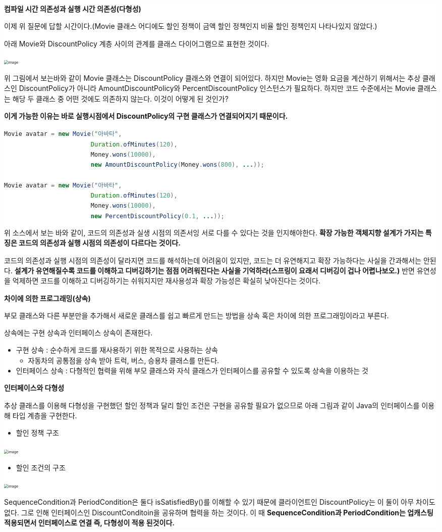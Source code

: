 **컴파일 시간 의존성과 실행 시간 의존성(다형성)**

이제 위 질문에 답할 시간이다.(Movie 클래스 어디에도 할인 정책이 금액 할인 정책인지 비율 할인 정책인지 나타나있지 않았다.)

아래 Movie와 DiscountPolicy 계층 사이의 관계를 클래스 다이어그램으로 표현한 것이다.

<img src="https://user-images.githubusercontent.com/40616436/82112658-d64e7080-9789-11ea-9c59-3a711eaaca5c.png" alt="image" style="zoom:50%;" />

위 그림에서 보는바와 같이 Movie 클래스는 DiscountPolicy 클래스와 연결이 되어있다. 하지만 Movie는 영화 요금을 계산하기 위해서는 추상 클래스인 DiscountPolicy가 아니라 AmountDiscountPolicy와 PercentDiscountPolicy 인스턴스가 필요하다. 하지만 코드 수준에서는 Movie 클래스는 해당 두 클래스 중 어떤 것에도 의존하지 않는다. 이것이 어떻게 된 것인가?

**이게 가능한 이유는 바로 실행시점에서 DiscountPolicy의 구현 클래스가 연결되어지기 때문이다.**

~~~java
Movie avatar = new Movie("아바타", 
                        Duration.ofMinutes(120),
                        Money.wons(10000),
                        new AmountDiscountPolicy(Money.wons(800), ...));

Movie avatar = new Movie("아바타", 
                        Duration.ofMinutes(120),
                        Money.wons(10000),
                        new PercentDiscountPolicy(0.1, ...));
~~~

위 소스에서 보는 바와 같이, 코드의 의존성과 실생 시점의 의존서잉 서로 다를 수 있다는 것을 인지해야한다. **확장 가능한 객체지향 설계가 가지는 특징은 코드의 의존성과 실행 시점의 의존성이 다르다는 것이다.**

코드의 의존성과 실행 시점의 의존성이 달라지면 코드를 해석하는데 어려움이 있지만, 코드는 더 유연해지고 확장 가능하다는 사실을 간과해서는 안된다. **설계가 유연해질수록 코드를 이해하고 디버깅하기는 점점 어려워진다는 사실을 기억하라(스프링이 요래서 디버깅이 겁나 어렵나보오.)** 반면 유연성을 억제하면 코드를 이해하고 디버깅하기는 쉬워지지만 재사용성과 확장 가능성은 확실히 낮아진다는 것이다.



**차이에 의한 프로그래밍(상속)**

부모 클래스와 다른 부분만을 추가해서 새로운 클래스를 쉽고 빠르게 만드는 방법을 상속 혹은 차이에 의한 프로그래밍이라고 부른다.

상속에는 구현 상속과 인터페이스 상속이 존재한다.

- 구현 상속 : 순수하게 코드를 재사용하기 위한 목적으로 사용하는 상속
  - 자동차의 공통점을 상속 받아 트럭, 버스, 승용차 클래스를 만든다.
- 인터페이스 상속 : 다형적인 협력을 위해 부모 클래스와 자식 클래스가 인터페이스를 공유할 수 있도록 상속을 이용하는 것



**인터페이스와 다형성**

추상 클래스를 이용해 다형성을 구현했던 할인 정책과 달리 할인 조건은 구현을 공유할 필요가 없으므로 아래 그림과 같이 Java의 인터페이스를 이용해 타입 계층을 구현한다.

- 할인 정책 구조

<img src="https://user-images.githubusercontent.com/40616436/82112658-d64e7080-9789-11ea-9c59-3a711eaaca5c.png" alt="image" style="zoom:50%;" />

- 할인 조건의 구조

<img src="https://user-images.githubusercontent.com/40616436/82113142-88883700-978e-11ea-8f3a-bbcfa3c7e8b0.png" alt="image" style="zoom:50%;" />

SequenceCondition과 PeriodCondition은 둘다 isSatisfiedBy()를 이해할 수 있기 때문에 클라이언트인 DiscountPolicy는 이 둘이 아무 차이도 없다. 그로 인해 인터페이스인 DiscountConditoin을 공유하며 협력을 하는 것이다. 이 때 **SequenceCondition과 PeriodCondition는 업캐스팅 적용되면서 인터페이스로 연결 즉, 다형성이 적용 된것이다.**
